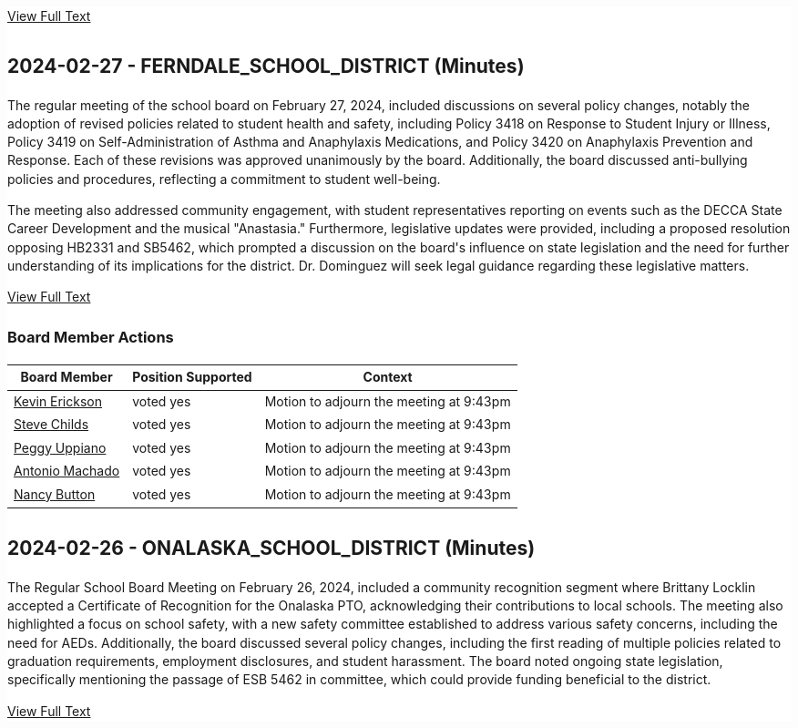 [View Full Text](https://raw.githubusercontent.com/VoronoiPerspectives/WashingtonStateSchoolBoardExplorer/refs/heads/main/data/countries/usa/states/wa/counties/stevens/school_boards/colville_school_district/2024/2024-02-28-februaryregularboardmeeting-minutes.txt)

## 2024-02-27 - FERNDALE_SCHOOL_DISTRICT (Minutes)

The regular meeting of the school board on February 27, 2024, included discussions on several policy changes, notably the adoption of revised policies related to student health and safety, including Policy 3418 on Response to Student Injury or Illness, Policy 3419 on Self-Administration of Asthma and Anaphylaxis Medications, and Policy 3420 on Anaphylaxis Prevention and Response. Each of these revisions was approved unanimously by the board. Additionally, the board discussed anti-bullying policies and procedures, reflecting a commitment to student well-being. 

The meeting also addressed community engagement, with student representatives reporting on events such as the DECCA State Career Development and the musical "Anastasia." Furthermore, legislative updates were provided, including a proposed resolution opposing HB2331 and SB5462, which prompted a discussion on the board's influence on state legislation and the need for further understanding of its implications for the district. Dr. Dominguez will seek legal guidance regarding these legislative matters.

[View Full Text](https://raw.githubusercontent.com/VoronoiPerspectives/WashingtonStateSchoolBoardExplorer/refs/heads/main/data/countries/usa/states/wa/counties/whatcom/school_boards/ferndale_school_district/2024/2024-02-27-minutes.txt)

### Board Member Actions

| Board Member | Position Supported | Context |
|--------------|--------------------|---------|
| [Kevin Erickson](board_member_327.md) | voted yes | Motion to adjourn the meeting at 9:43pm |
| [Steve Childs](board_member_329.md) | voted yes | Motion to adjourn the meeting at 9:43pm |
| [Peggy Uppiano](board_member_328.md) | voted yes | Motion to adjourn the meeting at 9:43pm |
| [Antonio Machado](board_member_331.md) | voted yes | Motion to adjourn the meeting at 9:43pm |
| [Nancy Button](board_member_330.md) | voted yes | Motion to adjourn the meeting at 9:43pm |

## 2024-02-26 - ONALASKA_SCHOOL_DISTRICT (Minutes)

The Regular School Board Meeting on February 26, 2024, included a community recognition segment where Brittany Locklin accepted a Certificate of Recognition for the Onalaska PTO, acknowledging their contributions to local schools. The meeting also highlighted a focus on school safety, with a new safety committee established to address various safety concerns, including the need for AEDs. Additionally, the board discussed several policy changes, including the first reading of multiple policies related to graduation requirements, employment disclosures, and student harassment. The board noted ongoing state legislation, specifically mentioning the passage of ESB 5462 in committee, which could provide funding beneficial to the district.

[View Full Text](https://raw.githubusercontent.com/VoronoiPerspectives/WashingtonStateSchoolBoardExplorer/refs/heads/main/data/countries/usa/states/wa/counties/lewis/school_boards/onalaska_school_district/2024/2024-02-26-minutes.txt)

